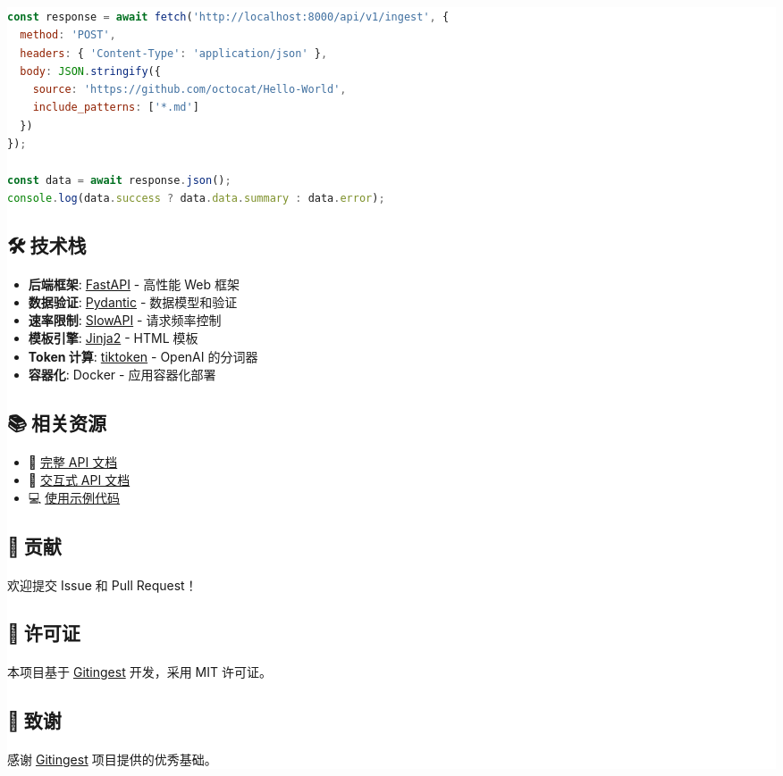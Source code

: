 ```javascript
const response = await fetch('http://localhost:8000/api/v1/ingest', {
  method: 'POST',
  headers: { 'Content-Type': 'application/json' },
  body: JSON.stringify({
    source: 'https://github.com/octocat/Hello-World',
    include_patterns: ['*.md']
  })
});

const data = await response.json();
console.log(data.success ? data.data.summary : data.error);
```

## 🛠️ 技术栈

- **后端框架**: [FastAPI](https://fastapi.tiangolo.com/) - 高性能 Web 框架
- **数据验证**: [Pydantic](https://pydantic.dev/) - 数据模型和验证
- **速率限制**: [SlowAPI](https://github.com/laurentS/slowapi) - 请求频率控制
- **模板引擎**: [Jinja2](https://jinja.palletsprojects.com/) - HTML 模板
- **Token 计算**: [tiktoken](https://github.com/openai/tiktoken) - OpenAI 的分词器
- **容器化**: Docker - 应用容器化部署

## 📚 相关资源

- 📖 [完整 API 文档](docs/API_GUIDE.md)
- 🔗 [交互式 API 文档](http://localhost:8000/docs)
- 💻 [使用示例代码](examples/api_usage_examples.py)

## 🤝 贡献

欢迎提交 Issue 和 Pull Request！

## 📄 许可证

本项目基于 [Gitingest](https://github.com/cyclotruc/gitingest) 开发，采用 MIT 许可证。

## 🙏 致谢

感谢 [Gitingest](https://github.com/cyclotruc/gitingest) 项目提供的优秀基础。
